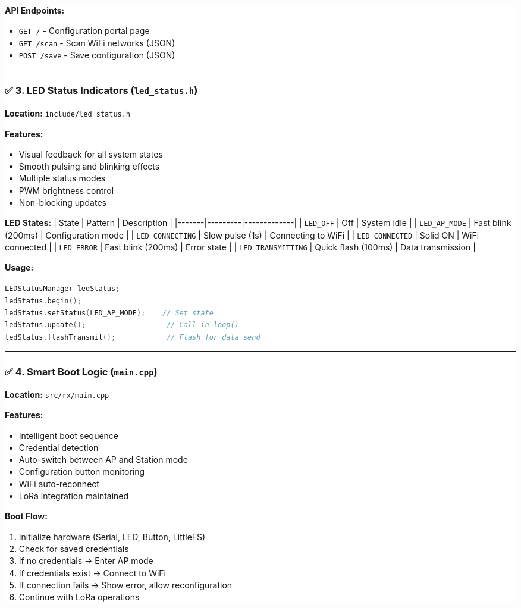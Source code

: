 **API Endpoints:**
- `GET /` - Configuration portal page
- `GET /scan` - Scan WiFi networks (JSON)
- `POST /save` - Save configuration (JSON)

---

### ✅ 3. LED Status Indicators (`led_status.h`)
**Location:** `include/led_status.h`

**Features:**
- Visual feedback for all system states
- Smooth pulsing and blinking effects
- Multiple status modes
- PWM brightness control
- Non-blocking updates

**LED States:**
| State | Pattern | Description |
|-------|---------|-------------|
| `LED_OFF` | Off | System idle |
| `LED_AP_MODE` | Fast blink (200ms) | Configuration mode |
| `LED_CONNECTING` | Slow pulse (1s) | Connecting to WiFi |
| `LED_CONNECTED` | Solid ON | WiFi connected |
| `LED_ERROR` | Fast blink (200ms) | Error state |
| `LED_TRANSMITTING` | Quick flash (100ms) | Data transmission |

**Usage:**
```cpp
LEDStatusManager ledStatus;
ledStatus.begin();
ledStatus.setStatus(LED_AP_MODE);    // Set state
ledStatus.update();                   // Call in loop()
ledStatus.flashTransmit();            // Flash for data send
```

---

### ✅ 4. Smart Boot Logic (`main.cpp`)
**Location:** `src/rx/main.cpp`

**Features:**
- Intelligent boot sequence
- Credential detection
- Auto-switch between AP and Station mode
- Configuration button monitoring
- WiFi auto-reconnect
- LoRa integration maintained

**Boot Flow:**
1. Initialize hardware (Serial, LED, Button, LittleFS)
2. Check for saved credentials
3. If no credentials → Enter AP mode
4. If credentials exist → Connect to WiFi
5. If connection fails → Show error, allow reconfiguration
6. Continue with LoRa operations
